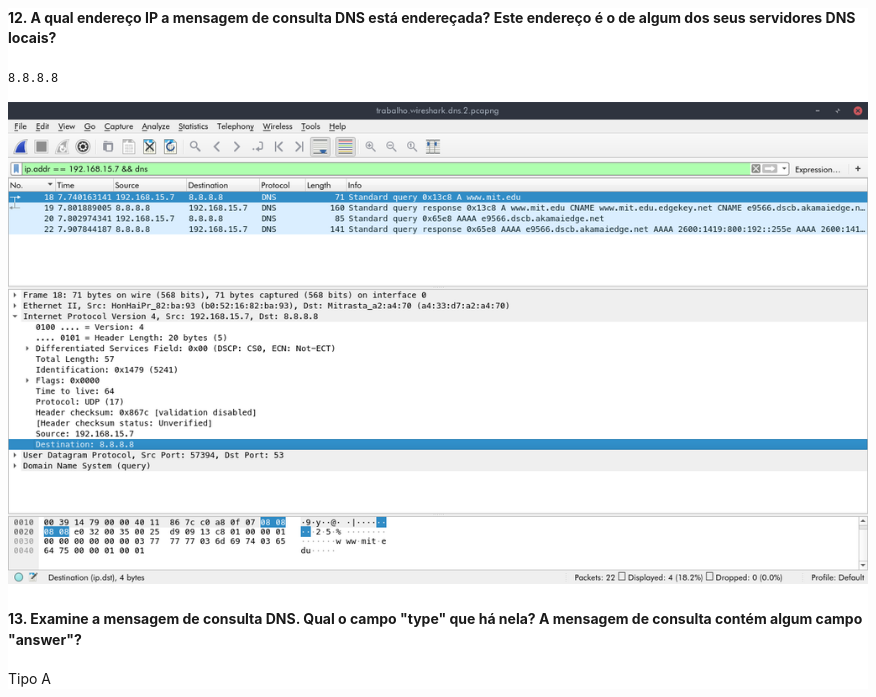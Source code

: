 #### 12. A qual endereço IP a mensagem de consulta DNS está endereçada? Este endereço é o de algum dos seus servidores DNS locais?

```
8.8.8.8
```

![Resposta 12](./img/trabalho.wireshark.dns.3.12.png)

#### 13. Examine a mensagem de consulta DNS. Qual o campo "type" que há nela? A mensagem de consulta contém algum campo "answer"?

Tipo A
